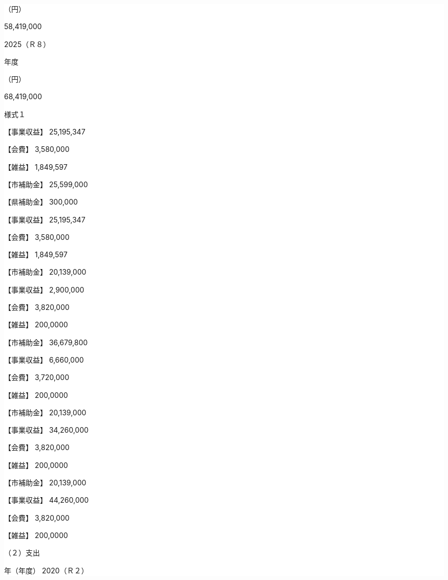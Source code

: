 （円）

58,419,000

2025（Ｒ８）

年度

（円）

68,419,000

様式１

【事業収益】                25,195,347

【会費】                    3,580,000

【雑益】                    1,849,597

【市補助金】                25,599,000

【県補助金】                    300,000

【事業収益】                25,195,347

【会費】                    3,580,000

【雑益】                    1,849,597

【市補助金】                20,139,000

【事業収益】                2,900,000

【会費】                    3,820,000

【雑益】                      200,0000

【市補助金】                36,679,800

【事業収益】                  6,660,000

【会費】                    3,720,000

【雑益】                      200,0000

【市補助金】                20,139,000

【事業収益】                34,260,000

【会費】                      3,820,000

【雑益】                      200,0000

【市補助金】                20,139,000

【事業収益】                44,260,000

【会費】                      3,820,000

【雑益】                      200,0000

（２）支出

年（年度）
2020（Ｒ２）
